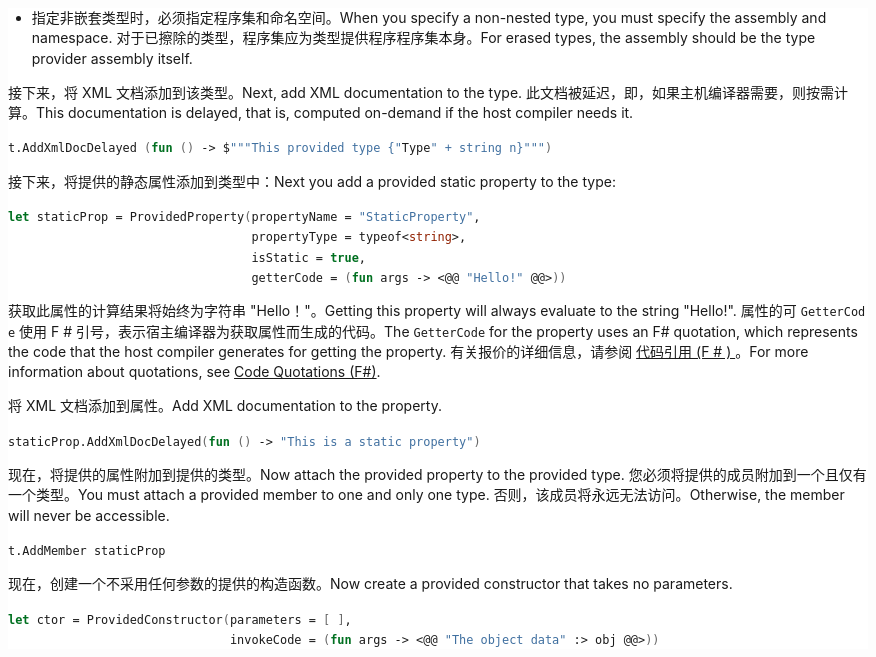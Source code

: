 - <span data-ttu-id="3be5c-177">指定非嵌套类型时，必须指定程序集和命名空间。</span><span class="sxs-lookup"><span data-stu-id="3be5c-177">When you specify a non-nested type, you must specify the assembly and namespace.</span></span> <span data-ttu-id="3be5c-178">对于已擦除的类型，程序集应为类型提供程序程序集本身。</span><span class="sxs-lookup"><span data-stu-id="3be5c-178">For erased types, the assembly should be the type provider assembly itself.</span></span>

<span data-ttu-id="3be5c-179">接下来，将 XML 文档添加到该类型。</span><span class="sxs-lookup"><span data-stu-id="3be5c-179">Next, add XML documentation to the type.</span></span> <span data-ttu-id="3be5c-180">此文档被延迟，即，如果主机编译器需要，则按需计算。</span><span class="sxs-lookup"><span data-stu-id="3be5c-180">This documentation is delayed, that is, computed on-demand if the host compiler needs it.</span></span>

```fsharp
t.AddXmlDocDelayed (fun () -> $"""This provided type {"Type" + string n}""")
```

<span data-ttu-id="3be5c-181">接下来，将提供的静态属性添加到类型中：</span><span class="sxs-lookup"><span data-stu-id="3be5c-181">Next you add a provided static property to the type:</span></span>

```fsharp
let staticProp = ProvidedProperty(propertyName = "StaticProperty",
                                  propertyType = typeof<string>,
                                  isStatic = true,
                                  getterCode = (fun args -> <@@ "Hello!" @@>))
```

<span data-ttu-id="3be5c-182">获取此属性的计算结果将始终为字符串 "Hello！"。</span><span class="sxs-lookup"><span data-stu-id="3be5c-182">Getting this property will always evaluate to the string "Hello!".</span></span> <span data-ttu-id="3be5c-183">属性的可 `GetterCode` 使用 F # 引号，表示宿主编译器为获取属性而生成的代码。</span><span class="sxs-lookup"><span data-stu-id="3be5c-183">The `GetterCode` for the property uses an F# quotation, which represents the code that the host compiler generates for getting the property.</span></span> <span data-ttu-id="3be5c-184">有关报价的详细信息，请参阅 [代码引用 (F # ) ](../../language-reference/code-quotations.md)。</span><span class="sxs-lookup"><span data-stu-id="3be5c-184">For more information about quotations, see [Code Quotations (F#)](../../language-reference/code-quotations.md).</span></span>

<span data-ttu-id="3be5c-185">将 XML 文档添加到属性。</span><span class="sxs-lookup"><span data-stu-id="3be5c-185">Add XML documentation to the property.</span></span>

```fsharp
staticProp.AddXmlDocDelayed(fun () -> "This is a static property")
```

<span data-ttu-id="3be5c-186">现在，将提供的属性附加到提供的类型。</span><span class="sxs-lookup"><span data-stu-id="3be5c-186">Now attach the provided property to the provided type.</span></span> <span data-ttu-id="3be5c-187">您必须将提供的成员附加到一个且仅有一个类型。</span><span class="sxs-lookup"><span data-stu-id="3be5c-187">You must attach a provided member to one and only one type.</span></span> <span data-ttu-id="3be5c-188">否则，该成员将永远无法访问。</span><span class="sxs-lookup"><span data-stu-id="3be5c-188">Otherwise, the member will never be accessible.</span></span>

```fsharp
t.AddMember staticProp
```

<span data-ttu-id="3be5c-189">现在，创建一个不采用任何参数的提供的构造函数。</span><span class="sxs-lookup"><span data-stu-id="3be5c-189">Now create a provided constructor that takes no parameters.</span></span>

```fsharp
let ctor = ProvidedConstructor(parameters = [ ],
                               invokeCode = (fun args -> <@@ "The object data" :> obj @@>))
```
